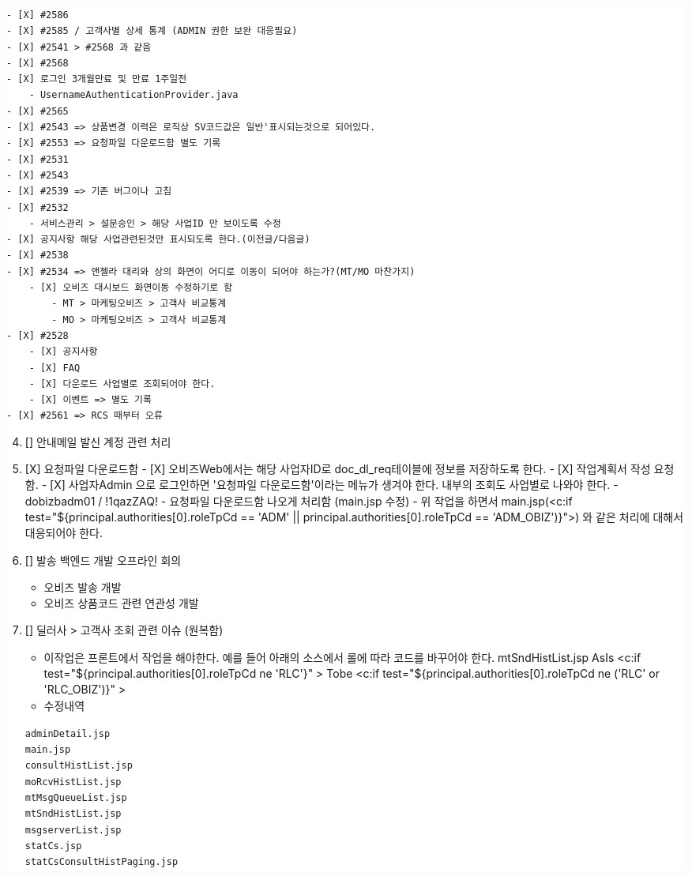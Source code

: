 	- [X] #2586
	- [X] #2585 / 고객사별 상세 통계 (ADMIN 권한 보완 대응필요)
	- [X] #2541 > #2568 과 같음
	- [X] #2568
	- [X] 로그인 3개월만료 및 만료 1주일전
		- UsernameAuthenticationProvider.java
	- [X] #2565
	- [X] #2543 => 상품변경 이력은 로직상 SV코드값은 일반'표시되는것으로 되어있다.
	- [X] #2553 => 요청파일 다운로드함 별도 기록
	- [X] #2531
	- [X] #2543
	- [X] #2539 => 기존 버그이나 고침
	- [X] #2532
		- 서비스관리 > 설문승인 > 해당 사업ID 만 보이도록 수정
	- [X] 공지사항 해당 사업관련된것만 표시되도록 한다.(이전글/다음글)
	- [X] #2538
	- [X] #2534 => 앤젤라 대리와 상의 화면이 어디로 이동이 되어야 하는가?(MT/MO 마찬가지)
		- [X] 오비즈 대시보드 화면이동 수정하기로 함
			- MT > 마케팅오비즈 > 고객사 비교통계
			- MO > 마케팅오비즈 > 고객사 비교통계
	- [X] #2528
		- [X] 공지사항
		- [X] FAQ
		- [X] 다운로드 사업별로 조회되어야 한다.
		- [X] 이벤트 => 별도 기록
	- [X] #2561 => RCS 때부터 오류

4. [] 안내메일 발신 계정 관련 처리
7. [X] 요청파일 다운로드함
		- [X] 오비즈Web에서는 해당 사업자ID로 doc_dl_req테이블에 정보를 저장하도록 한다.
			- [X] 작업계획서 작성 요청함.
		- [X] 사업자Admin 으로 로그인하면 '요청파일 다운로드함'이라는 메뉴가 생겨야 한다. 내부의 조회도 사업별로 나와야 한다.
			- dobizbadm01 / !1qazZAQ!
			- 요청파일 다운로드함 나오게 처리함 (main.jsp 수정)
		- 위 작업을 하면서 main.jsp(<c:if test="${principal.authorities[0].roleTpCd == 'ADM' || principal.authorities[0].roleTpCd == 'ADM_OBIZ')}">) 와 같은 처리에 대해서 대응되어야 한다.

6. [] 발송 백엔드 개발 오프라인 회의 
	- 오비즈 발송 개발
	- 오비즈 상품코드 관련 연관성 개발

7. [] 딜러사 > 고객사 조회 관련 이슈 (원복함)
	- 이작업은 프론트에서 작업을 해야한다. 예를 들어 아래의 소스에서 롤에 따라 코드를 바꾸어야 한다.
	mtSndHistList.jsp
	AsIs
	<c:if test="${principal.authorities[0].roleTpCd ne 'RLC'}" >
	Tobe
	<c:if test="${principal.authorities[0].roleTpCd ne ('RLC' or 'RLC_OBIZ')}" >
	- 수정내역
	```
	adminDetail.jsp
	main.jsp
	consultHistList.jsp
	moRcvHistList.jsp
	mtMsgQueueList.jsp
	mtSndHistList.jsp
	msgserverList.jsp
	statCs.jsp
	statCsConsultHistPaging.jsp
	````
